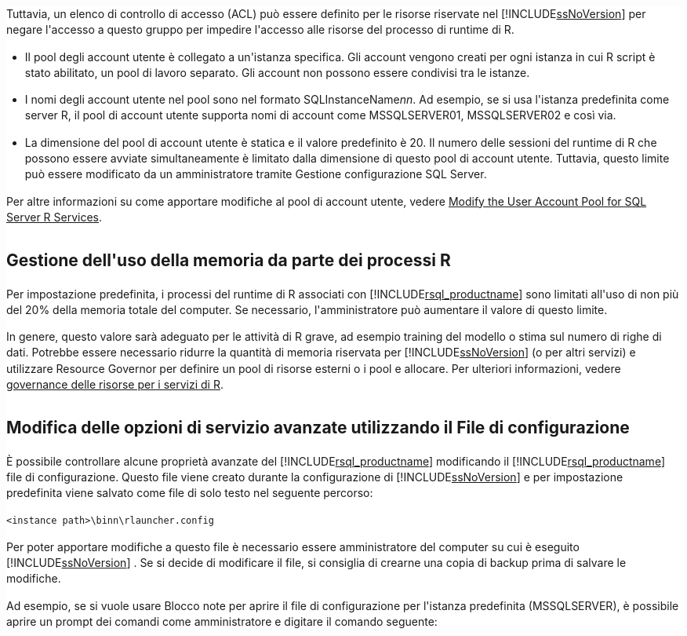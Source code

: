  Tuttavia, un elenco di controllo di accesso (ACL) può essere definito per le risorse riservate nel [!INCLUDE[ssNoVersion](../../includes/ssnoversion-md.md)] per negare l'accesso a questo gruppo per impedire l'accesso alle risorse del processo di runtime di R.  
  
-   Il pool degli account utente è collegato a un'istanza specifica.  Gli account vengono creati per ogni istanza in cui R script è stato abilitato, un pool di lavoro separato. Gli account non possono essere condivisi tra le istanze.
  
-   I nomi degli account utente nel pool sono nel formato SQLInstanceName*nn*. Ad esempio, se si usa l'istanza predefinita come server R, il pool di account utente supporta nomi di account come MSSQLSERVER01, MSSQLSERVER02 e così via.  
  
-   La dimensione del pool di account utente è statica e il valore predefinito è 20. Il numero delle sessioni del runtime di R che possono essere avviate simultaneamente è limitato dalla dimensione di questo pool di account utente. Tuttavia, questo limite può essere modificato da un amministratore tramite Gestione configurazione SQL Server.  
  
  
 Per altre informazioni su come apportare modifiche al pool di account utente, vedere [Modify the User Account Pool for SQL Server R Services](../../advanced-analytics/r-services/modify-the-user-account-pool-for-sql-server-r-services.md).  
  
##  <a name="bkmk_ManagingMemory"></a> Gestione dell'uso della memoria da parte dei processi R  
 Per impostazione predefinita, i processi del runtime di R associati con [!INCLUDE[rsql_productname](../../includes/rsql-productname-md.md)] sono limitati all'uso di non più del 20% della memoria totale del computer. Se necessario, l'amministratore può aumentare il valore di questo limite.  
  
 In genere, questo valore sarà adeguato per le attività di R grave, ad esempio training del modello o stima sul numero di righe di dati. Potrebbe essere necessario ridurre la quantità di memoria riservata per [!INCLUDE[ssNoVersion](../../includes/ssnoversion-md.md)] (o per altri servizi) e utilizzare Resource Governor per definire un pool di risorse esterni o i pool e allocare. Per ulteriori informazioni, vedere [governance delle risorse per i servizi di R](../../advanced-analytics/r-services/resource-governance-for-r-services.md).  
  
##  <a name="bkmk_ChangingConfig"></a> Modifica delle opzioni di servizio avanzate utilizzando il File di configurazione  
 
È possibile controllare alcune proprietà avanzate del [!INCLUDE[rsql_productname](../../includes/rsql-productname-md.md)] modificando il [!INCLUDE[rsql_productname](../../includes/rsql-productname-md.md)] file di configurazione. Questo file viene creato durante la configurazione di [!INCLUDE[ssNoVersion](../../includes/ssnoversion-md.md)] e per impostazione predefinita viene salvato come file di solo testo nel seguente percorso:  
 
```  
<instance path>\binn\rlauncher.config  
```  
  
 Per poter apportare modifiche a questo file è necessario essere amministratore del computer su cui è eseguito [!INCLUDE[ssNoVersion](../../includes/ssnoversion-md.md)] . Se si decide di modificare il file, si consiglia di crearne una copia di backup prima di salvare le modifiche.  
  
 Ad esempio, se si vuole usare Blocco note per aprire il file di configurazione per l'istanza predefinita (MSSQLSERVER), è possibile aprire un prompt dei comandi come amministratore e digitare il comando seguente:  
  